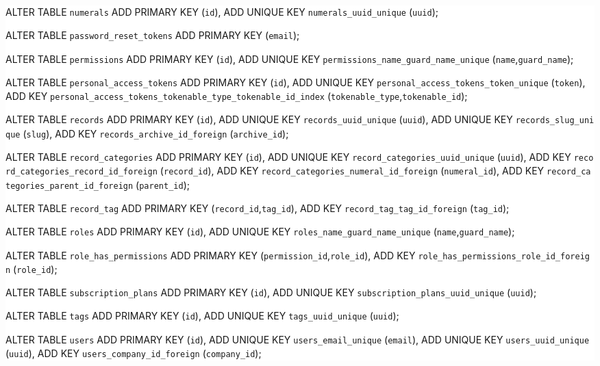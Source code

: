 ALTER TABLE `numerals`
  ADD PRIMARY KEY (`id`),
  ADD UNIQUE KEY `numerals_uuid_unique` (`uuid`);

ALTER TABLE `password_reset_tokens`
  ADD PRIMARY KEY (`email`);

ALTER TABLE `permissions`
  ADD PRIMARY KEY (`id`),
  ADD UNIQUE KEY `permissions_name_guard_name_unique` (`name`,`guard_name`);

ALTER TABLE `personal_access_tokens`
  ADD PRIMARY KEY (`id`),
  ADD UNIQUE KEY `personal_access_tokens_token_unique` (`token`),
  ADD KEY `personal_access_tokens_tokenable_type_tokenable_id_index` (`tokenable_type`,`tokenable_id`);

ALTER TABLE `records`
  ADD PRIMARY KEY (`id`),
  ADD UNIQUE KEY `records_uuid_unique` (`uuid`),
  ADD UNIQUE KEY `records_slug_unique` (`slug`),
  ADD KEY `records_archive_id_foreign` (`archive_id`);

ALTER TABLE `record_categories`
  ADD PRIMARY KEY (`id`),
  ADD UNIQUE KEY `record_categories_uuid_unique` (`uuid`),
  ADD KEY `record_categories_record_id_foreign` (`record_id`),
  ADD KEY `record_categories_numeral_id_foreign` (`numeral_id`),
  ADD KEY `record_categories_parent_id_foreign` (`parent_id`);

ALTER TABLE `record_tag`
  ADD PRIMARY KEY (`record_id`,`tag_id`),
  ADD KEY `record_tag_tag_id_foreign` (`tag_id`);

ALTER TABLE `roles`
  ADD PRIMARY KEY (`id`),
  ADD UNIQUE KEY `roles_name_guard_name_unique` (`name`,`guard_name`);

ALTER TABLE `role_has_permissions`
  ADD PRIMARY KEY (`permission_id`,`role_id`),
  ADD KEY `role_has_permissions_role_id_foreign` (`role_id`);

ALTER TABLE `subscription_plans`
  ADD PRIMARY KEY (`id`),
  ADD UNIQUE KEY `subscription_plans_uuid_unique` (`uuid`);

ALTER TABLE `tags`
  ADD PRIMARY KEY (`id`),
  ADD UNIQUE KEY `tags_uuid_unique` (`uuid`);

ALTER TABLE `users`
  ADD PRIMARY KEY (`id`),
  ADD UNIQUE KEY `users_email_unique` (`email`),
  ADD UNIQUE KEY `users_uuid_unique` (`uuid`),
  ADD KEY `users_company_id_foreign` (`company_id`);
